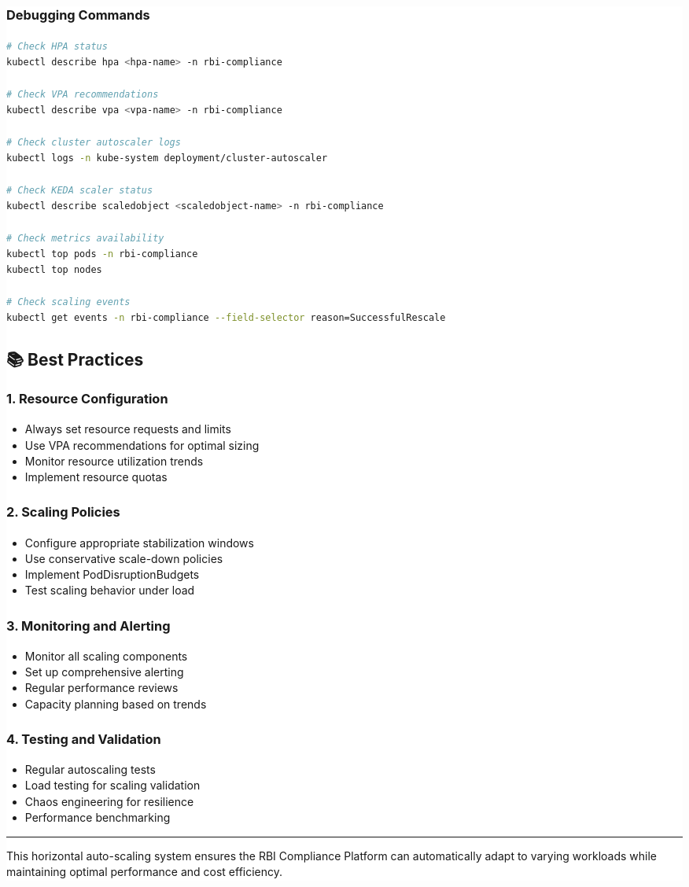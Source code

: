 ### Debugging Commands

```bash
# Check HPA status
kubectl describe hpa <hpa-name> -n rbi-compliance

# Check VPA recommendations
kubectl describe vpa <vpa-name> -n rbi-compliance

# Check cluster autoscaler logs
kubectl logs -n kube-system deployment/cluster-autoscaler

# Check KEDA scaler status
kubectl describe scaledobject <scaledobject-name> -n rbi-compliance

# Check metrics availability
kubectl top pods -n rbi-compliance
kubectl top nodes

# Check scaling events
kubectl get events -n rbi-compliance --field-selector reason=SuccessfulRescale
```

## 📚 Best Practices

### 1. Resource Configuration
- Always set resource requests and limits
- Use VPA recommendations for optimal sizing
- Monitor resource utilization trends
- Implement resource quotas

### 2. Scaling Policies
- Configure appropriate stabilization windows
- Use conservative scale-down policies
- Implement PodDisruptionBudgets
- Test scaling behavior under load

### 3. Monitoring and Alerting
- Monitor all scaling components
- Set up comprehensive alerting
- Regular performance reviews
- Capacity planning based on trends

### 4. Testing and Validation
- Regular autoscaling tests
- Load testing for scaling validation
- Chaos engineering for resilience
- Performance benchmarking

---

This horizontal auto-scaling system ensures the RBI Compliance Platform can automatically adapt to varying workloads while maintaining optimal performance and cost efficiency.
